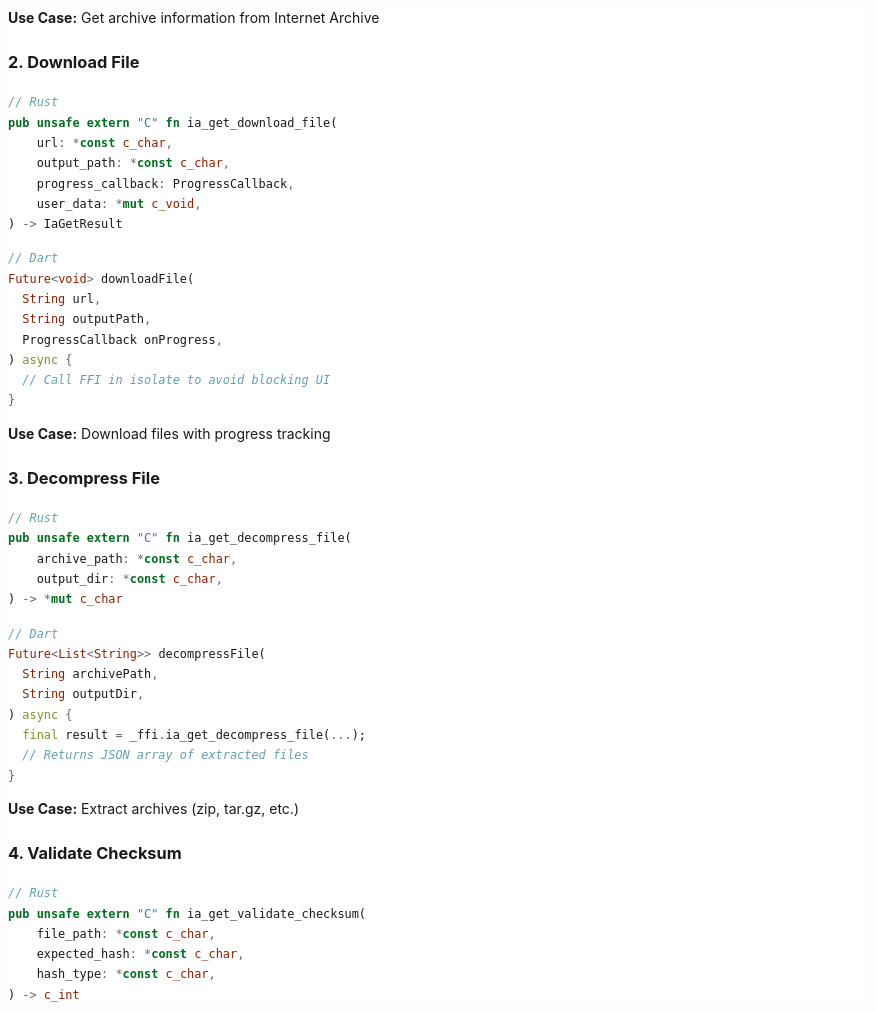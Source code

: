 **Use Case:** Get archive information from Internet Archive

### 2. Download File
```rust
// Rust
pub unsafe extern "C" fn ia_get_download_file(
    url: *const c_char,
    output_path: *const c_char,
    progress_callback: ProgressCallback,
    user_data: *mut c_void,
) -> IaGetResult
```

```dart
// Dart
Future<void> downloadFile(
  String url,
  String outputPath,
  ProgressCallback onProgress,
) async {
  // Call FFI in isolate to avoid blocking UI
}
```

**Use Case:** Download files with progress tracking

### 3. Decompress File
```rust
// Rust
pub unsafe extern "C" fn ia_get_decompress_file(
    archive_path: *const c_char,
    output_dir: *const c_char,
) -> *mut c_char
```

```dart
// Dart
Future<List<String>> decompressFile(
  String archivePath,
  String outputDir,
) async {
  final result = _ffi.ia_get_decompress_file(...);
  // Returns JSON array of extracted files
}
```

**Use Case:** Extract archives (zip, tar.gz, etc.)

### 4. Validate Checksum
```rust
// Rust
pub unsafe extern "C" fn ia_get_validate_checksum(
    file_path: *const c_char,
    expected_hash: *const c_char,
    hash_type: *const c_char,
) -> c_int
```
